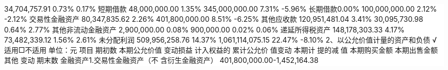34,704,757.91
0.73%
0.17%
短期借款
48,000,000.00
1.35%
345,000,000.00
7.31%
-5.96%
长期借款0.00%
100,000,000.00
2.12%
-2.12%
交易性金融资产
80,347,835.62
2.26%
401,800,000.00
8.51%
-6.25%
其他应收款
120,951,481.04
3.41%
30,095,730.98
0.64%
2.77%
其他非流动金融资产
2,900,000.00
0.08%
900,000.00
0.02%
0.06%
递延所得税资产
148,178,303.33
4.17%
73,482,339.12
1.56%
2.61%
未分配利润
509,956,258.76
14.37%
1,061,114,075.15
22.47%
-8.10%
2、以公允价值计量的资产和负债
√适用□不适用
单位：元
项目
期初数
本期公允价值
变动损益
计入权益的
累计公允价
值变动
本期计
提的减
值
本期购买金额
本期出售金额
其他
变动
期末数
金融资产1.交易性金融资产（不
含衍生金融资产）
401,800,000.00-1,452,164.38